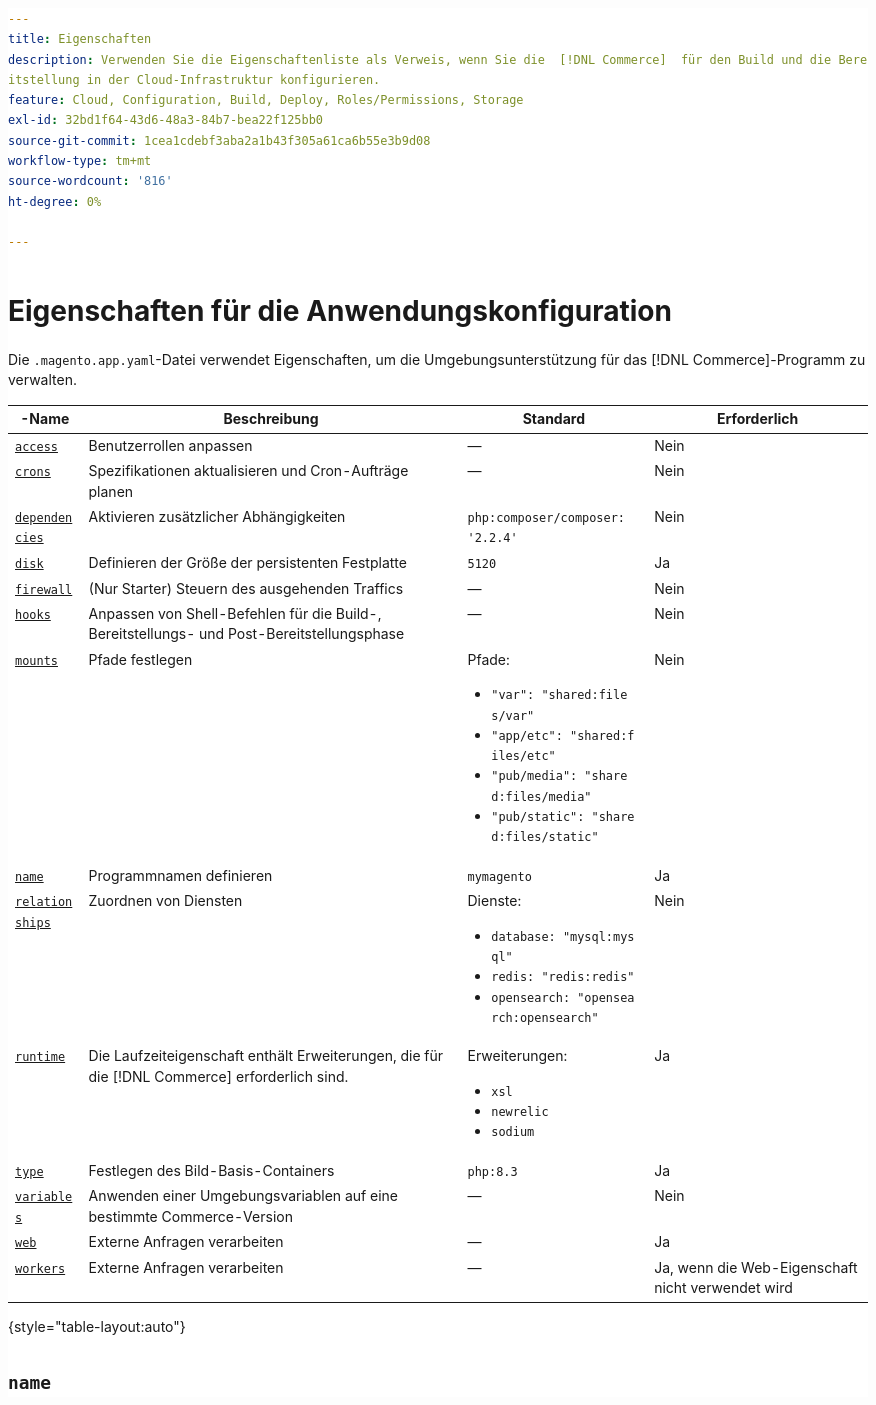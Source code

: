 ```yaml
---
title: Eigenschaften
description: Verwenden Sie die Eigenschaftenliste als Verweis, wenn Sie die  [!DNL Commerce]  für den Build und die Bereitstellung in der Cloud-Infrastruktur konfigurieren.
feature: Cloud, Configuration, Build, Deploy, Roles/Permissions, Storage
exl-id: 32bd1f64-43d6-48a3-84b7-bea22f125bb0
source-git-commit: 1cea1cdebf3aba2a1b43f305a61ca6b55e3b9d08
workflow-type: tm+mt
source-wordcount: '816'
ht-degree: 0%

---
```


# Eigenschaften für die Anwendungskonfiguration

Die `.magento.app.yaml`-Datei verwendet Eigenschaften, um die Umgebungsunterstützung für das [!DNL Commerce]-Programm zu verwalten.

| -Name | Beschreibung | Standard | Erforderlich |
| ------ | --------------------------------- | ------- | -------- |
| [`access`](#access) | Benutzerrollen anpassen | — | Nein |
| [`crons`](crons-property.md) | Spezifikationen aktualisieren und Cron-Aufträge planen | — | Nein |
| [`dependencies`](#dependencies) | Aktivieren zusätzlicher Abhängigkeiten | `php:composer/composer: '2.2.4'` | Nein |
| [`disk`](#disk) | Definieren der Größe der persistenten Festplatte | `5120` | Ja |
| [`firewall`](firewall-property.md) | (Nur Starter) Steuern des ausgehenden Traffics | — | Nein |
| [`hooks`](hooks-property.md) | Anpassen von Shell-Befehlen für die Build-, Bereitstellungs- und Post-Bereitstellungsphase | — | Nein |
| [`mounts`](#mounts) | Pfade festlegen | Pfade:<ul><li>`"var": "shared:files/var"`</li><li>`"app/etc": "shared:files/etc"`</li><li>`"pub/media": "shared:files/media"`</li><li>`"pub/static": "shared:files/static"`</li></ul> | Nein |
| [`name`](#name) | Programmnamen definieren | `mymagento` | Ja |
| [`relationships`](#relationships) | Zuordnen von Diensten | Dienste:<ul><li>`database: "mysql:mysql"`</li><li>`redis: "redis:redis"`</li><li>`opensearch: "opensearch:opensearch"`</li></ul> | Nein |
| [`runtime`](#runtime) | Die Laufzeiteigenschaft enthält Erweiterungen, die für die [!DNL Commerce] erforderlich sind. | Erweiterungen:<ul><li>`xsl`</li><li>`newrelic`</li><li>`sodium`</li></ul> | Ja |
| [`type`](#type-and-build) | Festlegen des Bild-Basis-Containers | `php:8.3` | Ja |
| [`variables`](variables-property.md) | Anwenden einer Umgebungsvariablen auf eine bestimmte Commerce-Version | — | Nein |
| [`web`](web-property.md) | Externe Anfragen verarbeiten | — | Ja |
| [`workers`](workers-property.md) | Externe Anfragen verarbeiten | — | Ja, wenn die Web-Eigenschaft nicht verwendet wird |

{style="table-layout:auto"}

## `name`
